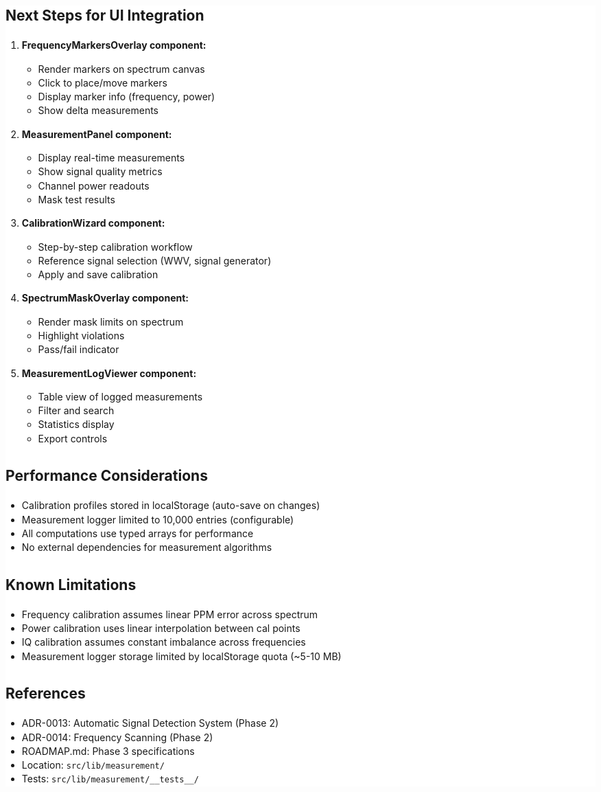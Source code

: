 ## Next Steps for UI Integration

1. **FrequencyMarkersOverlay component:**
   - Render markers on spectrum canvas
   - Click to place/move markers
   - Display marker info (frequency, power)
   - Show delta measurements

2. **MeasurementPanel component:**
   - Display real-time measurements
   - Show signal quality metrics
   - Channel power readouts
   - Mask test results

3. **CalibrationWizard component:**
   - Step-by-step calibration workflow
   - Reference signal selection (WWV, signal generator)
   - Apply and save calibration

4. **SpectrumMaskOverlay component:**
   - Render mask limits on spectrum
   - Highlight violations
   - Pass/fail indicator

5. **MeasurementLogViewer component:**
   - Table view of logged measurements
   - Filter and search
   - Statistics display
   - Export controls

## Performance Considerations

- Calibration profiles stored in localStorage (auto-save on changes)
- Measurement logger limited to 10,000 entries (configurable)
- All computations use typed arrays for performance
- No external dependencies for measurement algorithms

## Known Limitations

- Frequency calibration assumes linear PPM error across spectrum
- Power calibration uses linear interpolation between cal points
- IQ calibration assumes constant imbalance across frequencies
- Measurement logger storage limited by localStorage quota (~5-10 MB)

## References

- ADR-0013: Automatic Signal Detection System (Phase 2)
- ADR-0014: Frequency Scanning (Phase 2)
- ROADMAP.md: Phase 3 specifications
- Location: `src/lib/measurement/`
- Tests: `src/lib/measurement/__tests__/`
